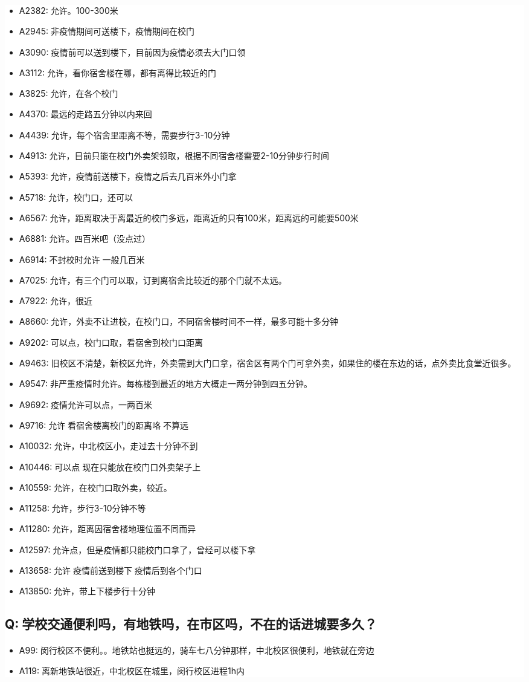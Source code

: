- A2382: 允许。100-300米

- A2945: 非疫情期间可送楼下，疫情期间在校门

- A3090: 疫情前可以送到楼下，目前因为疫情必须去大门口领

- A3112: 允许，看你宿舍楼在哪，都有离得比较近的门

- A3825: 允许，在各个校门

- A4370: 最远的走路五分钟以内来回

- A4439: 允许，每个宿舍里距离不等，需要步行3-10分钟

- A4913: 允许，目前只能在校门外卖架领取，根据不同宿舍楼需要2-10分钟步行时间

- A5393: 允许，疫情前送楼下，疫情之后去几百米外小门拿

- A5718: 允许，校门口，还可以

- A6567: 允许，距离取决于离最近的校门多远，距离近的只有100米，距离远的可能要500米

- A6881: 允许。四百米吧（没点过）

- A6914: 不封校时允许 一般几百米

- A7025: 允许，有三个门可以取，订到离宿舍比较近的那个门就不太远。

- A7922: 允许，很近

- A8660: 允许，外卖不让进校，在校门口，不同宿舍楼时间不一样，最多可能十多分钟

- A9202: 可以点，校门口取，看宿舍到校门口距离

- A9463: 旧校区不清楚，新校区允许，外卖需到大门口拿，宿舍区有两个门可拿外卖，如果住的楼在东边的话，点外卖比食堂近很多。

- A9547: 非严重疫情时允许。每栋楼到最近的地方大概走一两分钟到四五分钟。

- A9692: 疫情允许可以点，一两百米

- A9716: 允许 看宿舍楼离校门的距离咯 不算远

- A10032: 允许，中北校区小，走过去十分钟不到

- A10446: 可以点 现在只能放在校门口外卖架子上

- A10559: 允许，在校门口取外卖，较近。

- A11258: 允许，步行3-10分钟不等

- A11280: 允许，距离因宿舍楼地理位置不同而异

- A12597: 允许点，但是疫情都只能校门口拿了，曾经可以楼下拿

- A13658: 允许 疫情前送到楼下 疫情后到各个门口

- A13850: 允许，带上下楼步行十分钟

## Q: 学校交通便利吗，有地铁吗，在市区吗，不在的话进城要多久？

- A99: 闵行校区不便利。。地铁站也挺远的，骑车七八分钟那样，中北校区很便利，地铁就在旁边

- A119: 离新地铁站很近，中北校区在城里，闵行校区进程1h内
